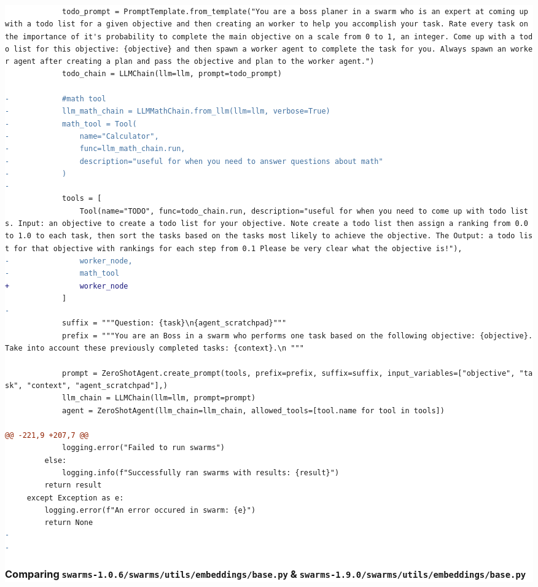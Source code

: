 ```diff
             todo_prompt = PromptTemplate.from_template("You are a boss planer in a swarm who is an expert at coming up with a todo list for a given objective and then creating an worker to help you accomplish your task. Rate every task on the importance of it's probability to complete the main objective on a scale from 0 to 1, an integer. Come up with a todo list for this objective: {objective} and then spawn a worker agent to complete the task for you. Always spawn an worker agent after creating a plan and pass the objective and plan to the worker agent.")
             todo_chain = LLMChain(llm=llm, prompt=todo_prompt)
 
-            #math tool
-            llm_math_chain = LLMMathChain.from_llm(llm=llm, verbose=True)
-            math_tool = Tool(
-                name="Calculator",
-                func=llm_math_chain.run,
-                description="useful for when you need to answer questions about math"
-            )
-
             tools = [
                 Tool(name="TODO", func=todo_chain.run, description="useful for when you need to come up with todo lists. Input: an objective to create a todo list for your objective. Note create a todo list then assign a ranking from 0.0 to 1.0 to each task, then sort the tasks based on the tasks most likely to achieve the objective. The Output: a todo list for that objective with rankings for each step from 0.1 Please be very clear what the objective is!"),
-                worker_node,
-                math_tool
+                worker_node
             ]
-
             suffix = """Question: {task}\n{agent_scratchpad}"""
             prefix = """You are an Boss in a swarm who performs one task based on the following objective: {objective}. Take into account these previously completed tasks: {context}.\n """
             
             prompt = ZeroShotAgent.create_prompt(tools, prefix=prefix, suffix=suffix, input_variables=["objective", "task", "context", "agent_scratchpad"],)
             llm_chain = LLMChain(llm=llm, prompt=prompt)
             agent = ZeroShotAgent(llm_chain=llm_chain, allowed_tools=[tool.name for tool in tools])
 
@@ -221,9 +207,7 @@
             logging.error("Failed to run swarms")
         else:
             logging.info(f"Successfully ran swarms with results: {result}")
         return result
     except Exception as e:
         logging.error(f"An error occured in swarm: {e}")
         return None
-
-
```

### Comparing `swarms-1.0.6/swarms/utils/embeddings/base.py` & `swarms-1.9.0/swarms/utils/embeddings/base.py`
